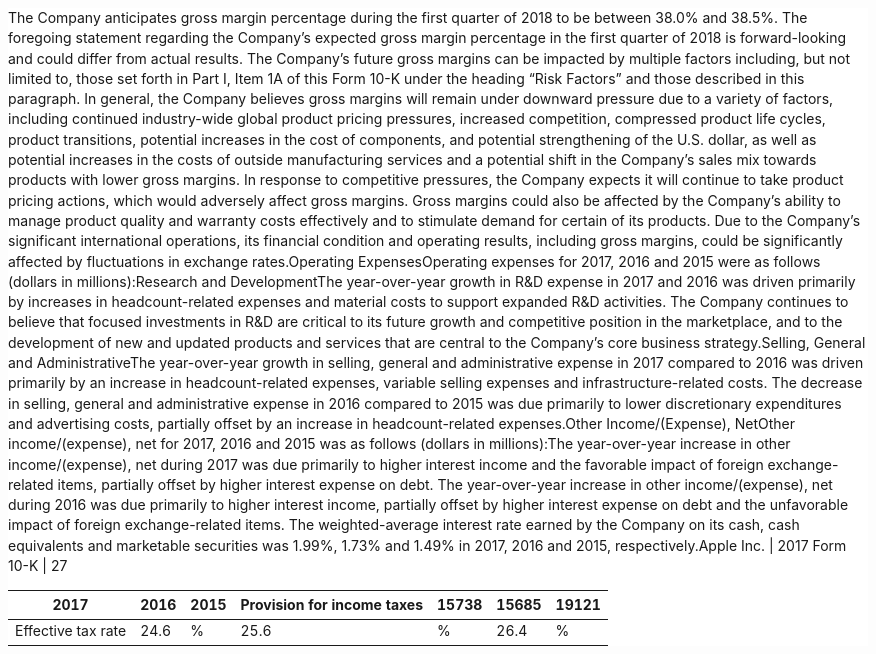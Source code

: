 The Company anticipates gross margin percentage during the first quarter of 2018 to be between 38.0% and 38.5%. The foregoing statement regarding the Company’s expected gross margin percentage in the first quarter of 2018 is forward-looking and could differ from actual results. The Company’s future gross margins can be impacted by multiple factors including, but not limited to, those set forth in Part I, Item 1A of this Form 10-K under the heading “Risk Factors” and those described in this paragraph. In general, the Company believes gross margins will remain under downward pressure due to a variety of factors, including continued industry-wide global product pricing pressures, increased competition, compressed product life cycles, product transitions, potential increases in the cost of components, and potential strengthening of the U.S. dollar, as well as potential increases in the costs of outside manufacturing services and a potential shift in the Company’s sales mix towards products with lower gross margins. In response to competitive pressures, the Company expects it will continue to take product pricing actions, which would adversely affect gross margins. Gross margins could also be affected by the Company’s ability to manage product quality and warranty costs effectively and to stimulate demand for certain of its products. Due to the Company’s significant international operations, its financial condition and operating results, including gross margins, could be significantly affected by fluctuations in exchange rates.Operating ExpensesOperating expenses for 2017, 2016 and 2015 were as follows (dollars in millions):Research and DevelopmentThe year-over-year growth in R&D expense in 2017 and 2016 was driven primarily by increases in headcount-related expenses and material costs to support expanded R&D activities. The Company continues to believe that focused investments in R&D are critical to its future growth and competitive position in the marketplace, and to the development of new and updated products and services that are central to the Company’s core business strategy.Selling, General and AdministrativeThe year-over-year growth in selling, general and administrative expense in 2017 compared to 2016 was driven primarily by an increase in headcount-related expenses, variable selling expenses and infrastructure-related costs. The decrease in selling, general and administrative expense in 2016 compared to 2015 was due primarily to lower discretionary expenditures and advertising costs, partially offset by an increase in headcount-related expenses.Other Income/(Expense), NetOther income/(expense), net for 2017, 2016 and 2015 was as follows (dollars in millions):The year-over-year increase in other income/(expense), net during 2017 was due primarily to higher interest income and the favorable impact of foreign exchange-related items, partially offset by higher interest expense on debt. The year-over-year increase in other income/(expense), net during 2016 was due primarily to higher interest income, partially offset by higher interest expense on debt and the unfavorable impact of foreign exchange-related items. The weighted-average interest rate earned by the Company on its cash, cash equivalents and marketable securities was 1.99%, 1.73% and 1.49% in 2017, 2016 and 2015, respectively.Apple Inc. | 2017 Form 10-K | 27


| 2017 | 2016 | 2015 | Provision for income taxes | 15738 | 15685 | 19121 |
| --- | --- | --- | --- | --- | --- | --- |
| Effective tax rate | 24.6 | % | 25.6 | % | 26.4 | % |

